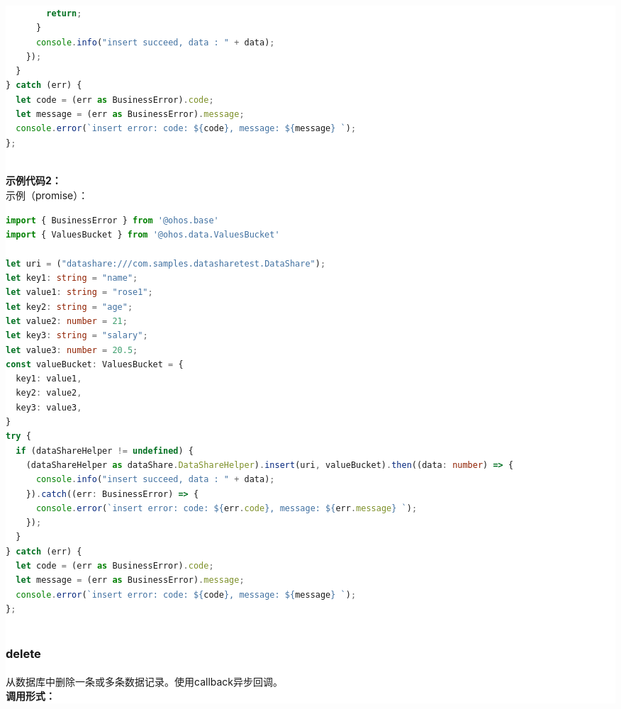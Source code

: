 ```ts    
        return;  
      }  
      console.info("insert succeed, data : " + data);  
    });  
  }  
} catch (err) {  
  let code = (err as BusinessError).code;  
  let message = (err as BusinessError).message;  
  console.error(`insert error: code: ${code}, message: ${message} `);  
};  
    
```    
  
    
 **示例代码2：**   
示例（promise）：  
```ts    
import { BusinessError } from '@ohos.base'  
import { ValuesBucket } from '@ohos.data.ValuesBucket'  
  
let uri = ("datashare:///com.samples.datasharetest.DataShare");  
let key1: string = "name";  
let value1: string = "rose1";  
let key2: string = "age";  
let value2: number = 21;  
let key3: string = "salary";  
let value3: number = 20.5;  
const valueBucket: ValuesBucket = {  
  key1: value1,  
  key2: value2,  
  key3: value3,  
}  
try {  
  if (dataShareHelper != undefined) {  
    (dataShareHelper as dataShare.DataShareHelper).insert(uri, valueBucket).then((data: number) => {  
      console.info("insert succeed, data : " + data);  
    }).catch((err: BusinessError) => {  
      console.error(`insert error: code: ${err.code}, message: ${err.message} `);  
    });  
  }  
} catch (err) {  
  let code = (err as BusinessError).code;  
  let message = (err as BusinessError).message;  
  console.error(`insert error: code: ${code}, message: ${message} `);  
};  
    
```    
  
    
### delete    
从数据库中删除一条或多条数据记录。使用callback异步回调。  
 **调用形式：**     
    
